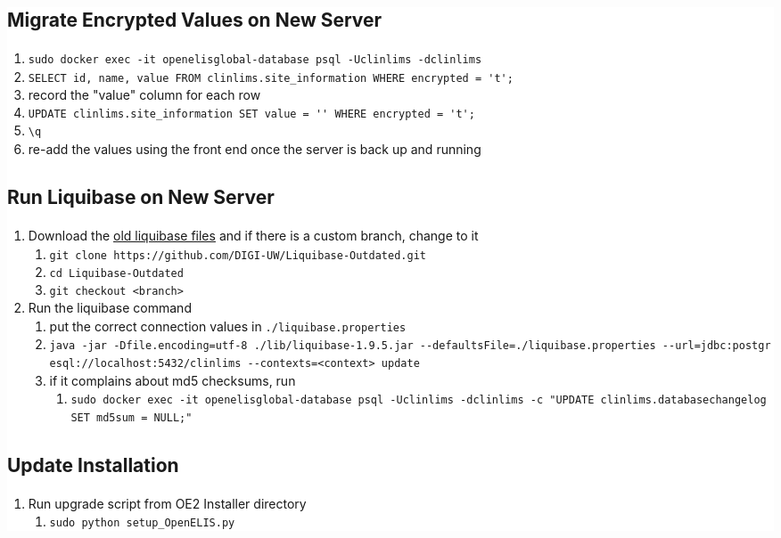 ## Migrate Encrypted Values on New Server

1. `sudo docker exec -it openelisglobal-database psql -Uclinlims -dclinlims`
1. `SELECT id, name, value FROM clinlims.site_information WHERE encrypted = 't';`
1. record the "value" column for each row
1. `UPDATE clinlims.site_information SET value = '' WHERE encrypted = 't';`
1. `\q`
1. re-add the values using the front end once the server is back up and running

## Run Liquibase on New Server

1. Download the
   [old liquibase files](https://github.com/DIGI-UW/Liquibase-Outdated) and if
   there is a custom branch, change to it
   1. `git clone https://github.com/DIGI-UW/Liquibase-Outdated.git`
   1. `cd Liquibase-Outdated`
   1. `git checkout <branch>`
1. Run the liquibase command
   1. put the correct connection values in `./liquibase.properties`
   1. `java -jar -Dfile.encoding=utf-8 ./lib/liquibase-1.9.5.jar --defaultsFile=./liquibase.properties --url=jdbc:postgresql://localhost:5432/clinlims --contexts=<context> update`
   1. if it complains about md5 checksums, run
      1. `sudo docker exec -it openelisglobal-database psql -Uclinlims -dclinlims -c "UPDATE clinlims.databasechangelog SET md5sum = NULL;"`

## Update Installation

1. Run upgrade script from OE2 Installer directory
   1. `sudo python setup_OpenELIS.py`
